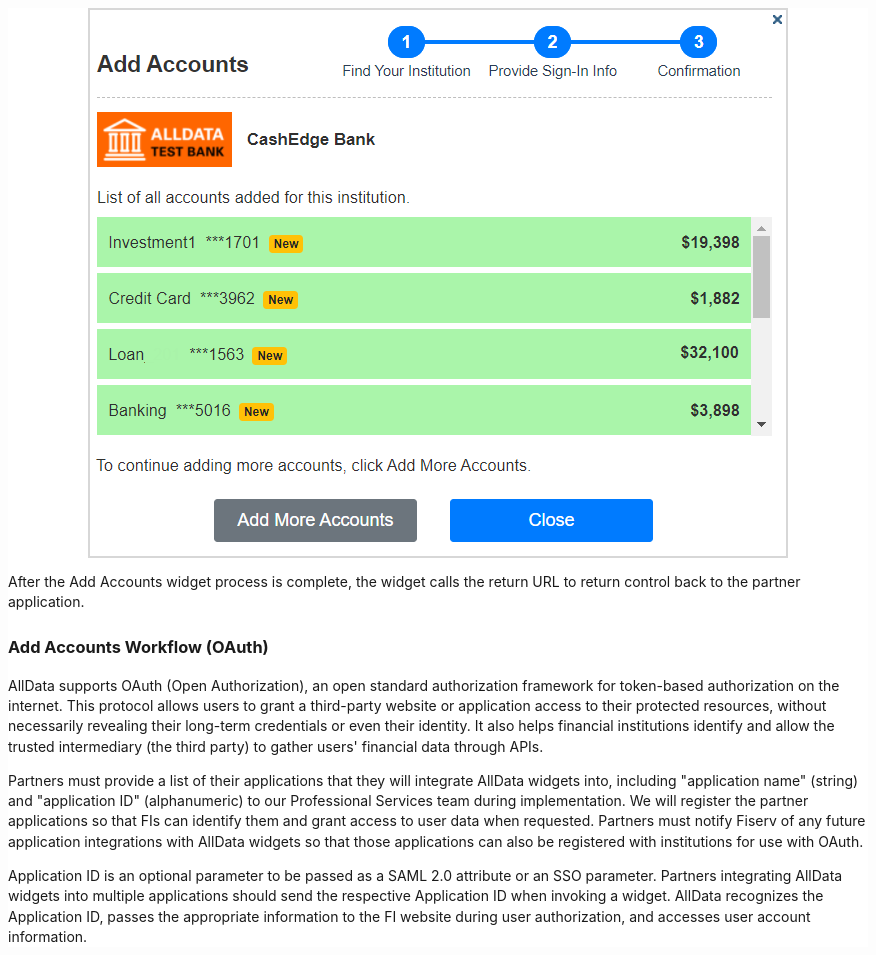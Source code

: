 <img style="display:block;margin:0 auto;" src="https://raw.githubusercontent.com/Fiserv/alldata/develop/assets/images/next-gen-widgets-integration-guide/next-gen-widgets-integration-guide-09.png"/>

After the Add Accounts widget process is complete, the widget calls the return URL to return control back to the partner application.

### Add Accounts Workflow (OAuth)

AllData supports OAuth (Open Authorization), an open standard authorization framework for token-based authorization on the internet. This protocol allows users to grant a third-party website or application access to their protected resources, without necessarily revealing their long-term credentials or even their identity. It also helps financial institutions identify and allow the trusted intermediary (the third party) to gather users&#39; financial data through APIs.

Partners must provide a list of their applications that they will integrate AllData widgets into, including &quot;application name&quot; (string) and &quot;application ID&quot; (alphanumeric) to our Professional Services team during implementation. We will register the partner applications so that FIs can identify them and grant access to user data when requested. Partners must notify Fiserv of any future application integrations with AllData widgets so that those applications can also be registered with institutions for use with OAuth.

Application ID is an optional parameter to be passed as a SAML 2.0 attribute or an SSO parameter. Partners integrating AllData widgets into multiple applications should send the respective Application ID when invoking a widget. AllData recognizes the Application ID, passes the appropriate information to the FI website during user authorization, and accesses user account information.
